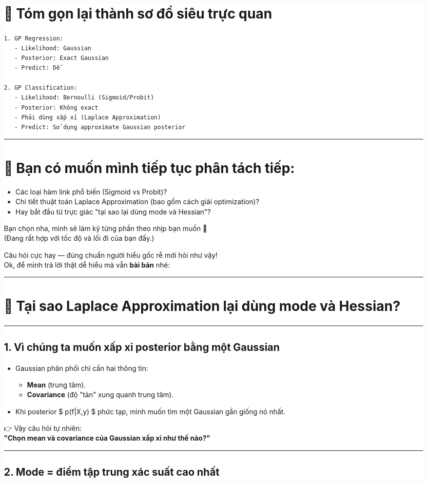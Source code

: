 
# 🎯 Tóm gọn lại thành sơ đồ siêu trực quan

```
1. GP Regression:
   - Likelihood: Gaussian
   - Posterior: Exact Gaussian
   - Predict: Dễ

2. GP Classification:
   - Likelihood: Bernoulli (Sigmoid/Probit)
   - Posterior: Không exact
   - Phải dùng xấp xỉ (Laplace Approximation)
   - Predict: Sử dụng approximate Gaussian posterior
```

---

# 📌 Bạn có muốn mình tiếp tục phân tách tiếp:
- Các loại hàm link phổ biến (Sigmoid vs Probit)?
- Chi tiết thuật toán Laplace Approximation (bao gồm cách giải optimization)?
- Hay bắt đầu từ trực giác "tại sao lại dùng mode và Hessian"?

Bạn chọn nha, mình sẽ làm kỹ từng phần theo nhịp bạn muốn 🚀  
(Đang rất hợp với tốc độ và lối đi của bạn đấy.)

Câu hỏi cực hay — đúng chuẩn người hiểu gốc rễ mới hỏi như vậy!  
Ok, để mình trả lời thật dễ hiểu mà vẫn **bài bản** nhé:

---

# 🎯 Tại sao Laplace Approximation lại dùng **mode** và **Hessian**?

---

## 1. **Vì chúng ta muốn xấp xỉ posterior bằng một Gaussian**

- Gaussian phân phối chỉ cần hai thông tin:
  - **Mean** (trung tâm).
  - **Covariance** (độ "tản" xung quanh trung tâm).

- Khi posterior $ p(f|X,y) $ phức tạp, mình muốn tìm một Gaussian gần giống nó nhất.

👉 Vậy câu hỏi tự nhiên:  
**"Chọn mean và covariance của Gaussian xấp xỉ như thế nào?"**

---

## 2. **Mode = điểm tập trung xác suất cao nhất**
